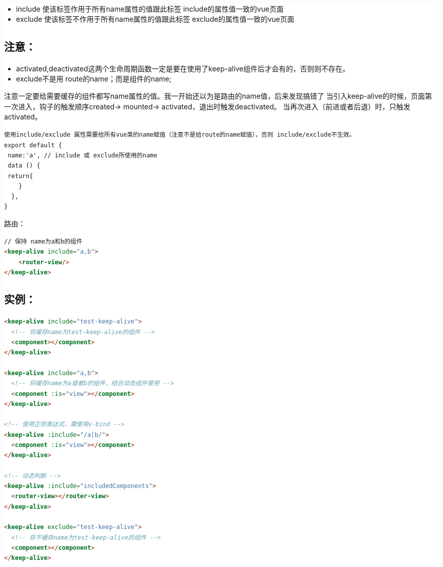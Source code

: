 - include 使该标签作用于所有name属性的值跟此标签 include的属性值一致的vue页面
- exclude 使该标签不作用于所有name属性的值跟此标签 exclude的属性值一致的vue页面


## 注意：
- activated,deactivated这两个生命周期函数一定是要在使用了keep-alive组件后才会有的，否则则不存在。
- exclude不是用 route的name；而是组件的name;

注意一定要给需要缓存的组件都写name属性的值。我一开始还以为是路由的name值，后来发现搞错了
当引入keep-alive的时候，页面第一次进入，钩子的触发顺序created-> mounted-> activated，退出时触发deactivated。
当再次进入（前进或者后退）时，只触发activated。
```
使用include/exclude 属性需要给所有vue类的name赋值（注意不是给route的name赋值），否则 include/exclude不生效。
export default {
 name:'a', // include 或 exclude所使用的name
 data () {
 return{
    }
  },
}
```

路由：
```html
// 保持 name为a和b的组件
<keep-alive include="a,b">
    <router-view/>
</keep-alive>
```
## 实例：
```html
<keep-alive include="test-keep-alive">
  <!-- 将缓存name为test-keep-alive的组件 -->
  <component></component>
</keep-alive>
 
<keep-alive include="a,b">
  <!-- 将缓存name为a或者b的组件，结合动态组件使用 -->
  <component :is="view"></component>
</keep-alive>
 
<!-- 使用正则表达式，需使用v-bind -->
<keep-alive :include="/a|b/">
  <component :is="view"></component>
</keep-alive>
 
<!-- 动态判断 -->
<keep-alive :include="includedComponents">
  <router-view></router-view>
</keep-alive>
 
<keep-alive exclude="test-keep-alive">
  <!-- 将不缓存name为test-keep-alive的组件 -->
  <component></component>
</keep-alive>
```
